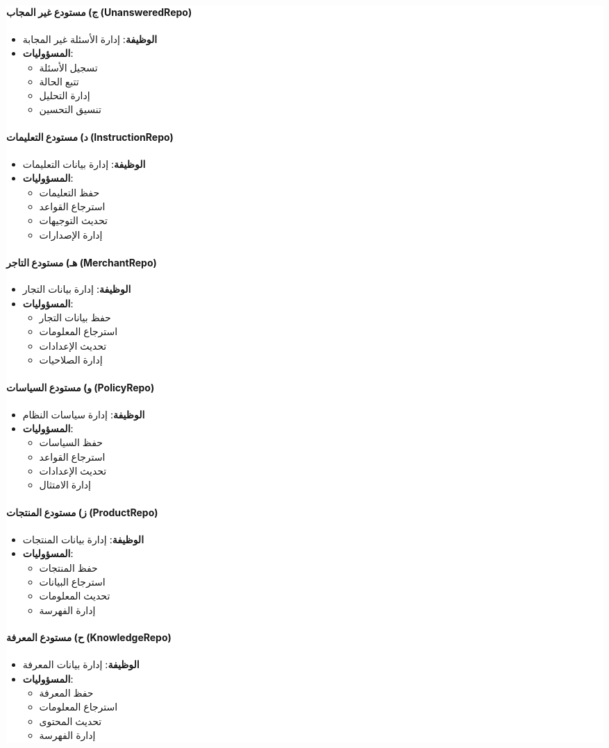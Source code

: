 #### ج) مستودع غير المجاب (UnansweredRepo)

- **الوظيفة**: إدارة الأسئلة غير المجابة
- **المسؤوليات**:
  - تسجيل الأسئلة
  - تتبع الحالة
  - إدارة التحليل
  - تنسيق التحسين

#### د) مستودع التعليمات (InstructionRepo)

- **الوظيفة**: إدارة بيانات التعليمات
- **المسؤوليات**:
  - حفظ التعليمات
  - استرجاع القواعد
  - تحديث التوجيهات
  - إدارة الإصدارات

#### هـ) مستودع التاجر (MerchantRepo)

- **الوظيفة**: إدارة بيانات التجار
- **المسؤوليات**:
  - حفظ بيانات التجار
  - استرجاع المعلومات
  - تحديث الإعدادات
  - إدارة الصلاحيات

#### و) مستودع السياسات (PolicyRepo)

- **الوظيفة**: إدارة سياسات النظام
- **المسؤوليات**:
  - حفظ السياسات
  - استرجاع القواعد
  - تحديث الإعدادات
  - إدارة الامتثال

#### ز) مستودع المنتجات (ProductRepo)

- **الوظيفة**: إدارة بيانات المنتجات
- **المسؤوليات**:
  - حفظ المنتجات
  - استرجاع البيانات
  - تحديث المعلومات
  - إدارة الفهرسة

#### ح) مستودع المعرفة (KnowledgeRepo)

- **الوظيفة**: إدارة بيانات المعرفة
- **المسؤوليات**:
  - حفظ المعرفة
  - استرجاع المعلومات
  - تحديث المحتوى
  - إدارة الفهرسة
